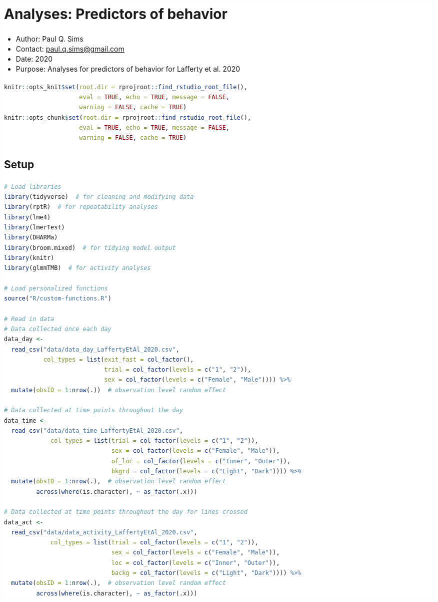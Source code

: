 
# Analyses: Predictors of behavior

  - Author: Paul Q. Sims
  - Contact: <paul.q.sims@gmail.com>
  - Date: 2020
  - Purpose: Analyses for predictors of behavior for Lafferty et
    al. 2020



``` r
knitr::opts_knit$set(root.dir = rprojroot::find_rstudio_root_file(),
                     eval = TRUE, echo = TRUE, message = FALSE,
                     warning = FALSE, cache = TRUE)
knitr::opts_chunk$set(root.dir = rprojroot::find_rstudio_root_file(),
                     eval = TRUE, echo = TRUE, message = FALSE,
                     warning = FALSE, cache = TRUE)
```

## Setup

``` r
# Load libraries
library(tidyverse)  # for cleaning and modifying data
library(rptR)  # for repeatability analyses
library(lme4)
library(lmerTest)
library(DHARMa)
library(broom.mixed)  # for tidying model output
library(knitr)
library(glmmTMB)  # for activity analyses

# Load personalized functions
source("R/custom-functions.R")

# Read in data 
# Data collected once each day
data_day <-
  read_csv("data/data_day_LaffertyEtAl_2020.csv",
           col_types = list(exit_fast = col_factor(),
                            trial = col_factor(levels = c("1", "2")),
                            sex = col_factor(levels = c("Female", "Male")))) %>%
  mutate(obsID = 1:nrow(.))  # observation level random effect

# Data collected at time points throughout the day
data_time <-
  read_csv("data/data_time_LaffertyEtAl_2020.csv",
             col_types = list(trial = col_factor(levels = c("1", "2")),
                              sex = col_factor(levels = c("Female", "Male")),
                              of_loc = col_factor(levels = c("Inner", "Outer")),
                              bkgrd = col_factor(levels = c("Light", "Dark")))) %>%
  mutate(obsID = 1:nrow(.),  # observation level random effect
         across(where(is.character), ~ as_factor(.x)))  

# Data collected at time points throughout the day for lines crossed
data_act <-
  read_csv("data/data_activity_LaffertyEtAl_2020.csv",
             col_types = list(trial = col_factor(levels = c("1", "2")),
                              sex = col_factor(levels = c("Female", "Male")),
                              loc = col_factor(levels = c("Inner", "Outer")),
                              backg = col_factor(levels = c("Light", "Dark")))) %>%
  mutate(obsID = 1:nrow(.),  # observation level random effect
         across(where(is.character), ~ as_factor(.x)))  
```